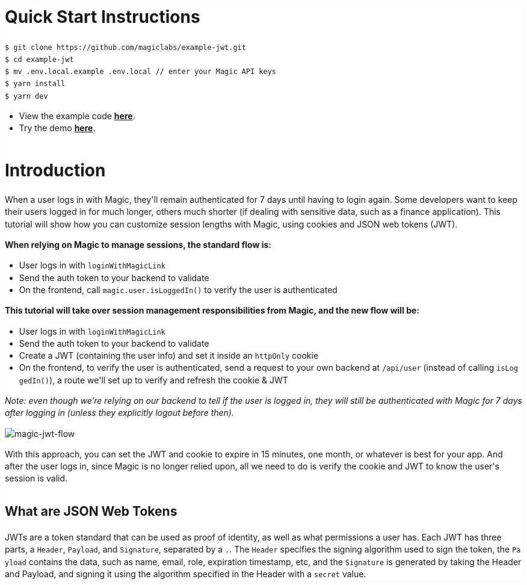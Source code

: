 # Quick Start Instructions

```txt
$ git clone https://github.com/magiclabs/example-jwt.git
$ cd example-jwt
$ mv .env.local.example .env.local // enter your Magic API keys
$ yarn install
$ yarn dev
```

- View the example code [**here**](https://github.com/magiclabs/example-jwt).
- Try the demo [**here**](https://magic-jwt.vercel.app/login).

# Introduction

When a user logs in with Magic, they'll remain authenticated for 7 days until having to login again. Some developers want to keep their users logged in for much longer, others much shorter (if dealing with sensitive data, such as a finance application). This tutorial will show how you can customize session lengths with Magic, using cookies and JSON web tokens (JWT).

**When relying on Magic to manage sessions, the standard flow is:**

- User logs in with `loginWithMagicLink`
- Send the auth token to your backend to validate
- On the frontend, call `magic.user.isLoggedIn()` to verify the user is authenticated

**This tutorial will take over session management responsibilities from Magic, and the new flow will be:**

- User logs in with `loginWithMagicLink`
- Send the auth token to your backend to validate
- Create a JWT (containing the user info) and set it inside an `httpOnly` cookie
- On the frontend, to verify the user is authenticated, send a request to your own backend at `/api/user` (instead of calling `isLoggedIn()`), a route we'll set up to verify and refresh the cookie & JWT

_Note: even though we’re relying on our backend to tell if the user is logged in, they will still be authenticated with Magic for 7 days after logging in (unless they explicitly logout before then)._

![magic-jwt-flow](/images/guides/jwt/jwt-flow.png)

With this approach, you can set the JWT and cookie to expire in 15 minutes, one month, or whatever is best for your app. And after the user logs in, since Magic is no longer relied upon, all we need to do is verify the cookie and JWT to know the user's session is valid.

## What are JSON Web Tokens

JWTs are a token standard that can be used as proof of identity, as well as what permissions a user has. Each JWT has three parts, a `Header`, `Payload`, and `Signature`, separated by a `.`. The `Header` specifies the signing algorithm used to sign the token, the `Payload` contains the data, such as name, email, role, expiration timestamp, etc, and the `Signature` is generated by taking the Header and Payload, and signing it using the algorithm specified in the Header with a `secret` value.
